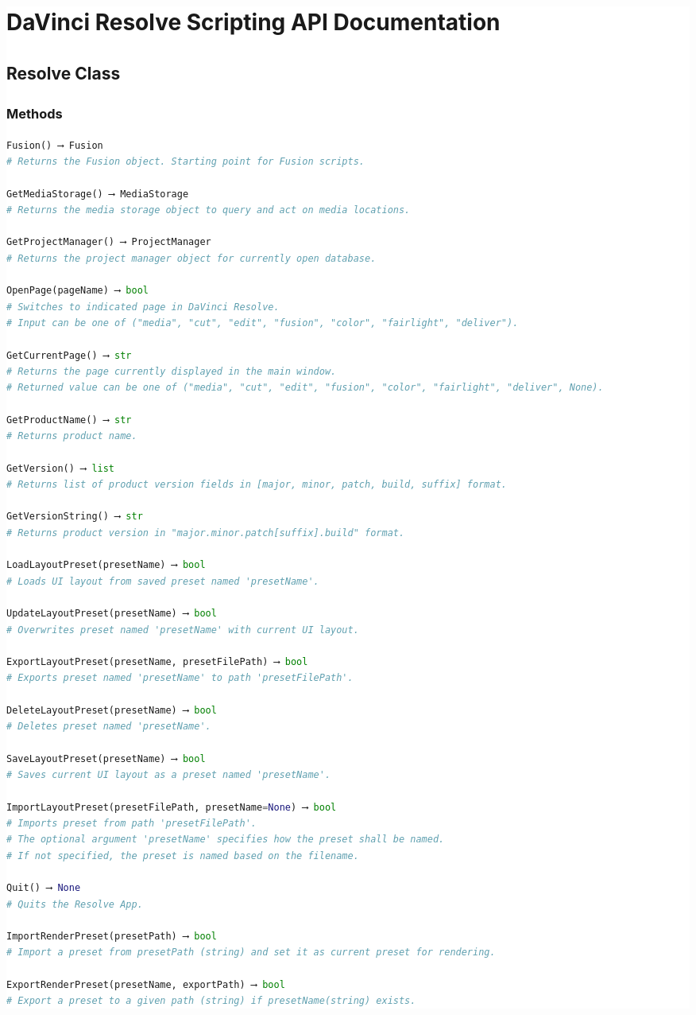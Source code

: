 # DaVinci Resolve Scripting API Documentation

## Resolve Class

### Methods

```python
Fusion() ⟶ Fusion
# Returns the Fusion object. Starting point for Fusion scripts.

GetMediaStorage() ⟶ MediaStorage
# Returns the media storage object to query and act on media locations.

GetProjectManager() ⟶ ProjectManager
# Returns the project manager object for currently open database.

OpenPage(pageName) ⟶ bool
# Switches to indicated page in DaVinci Resolve.
# Input can be one of ("media", "cut", "edit", "fusion", "color", "fairlight", "deliver").

GetCurrentPage() ⟶ str
# Returns the page currently displayed in the main window.
# Returned value can be one of ("media", "cut", "edit", "fusion", "color", "fairlight", "deliver", None).

GetProductName() ⟶ str
# Returns product name.

GetVersion() ⟶ list
# Returns list of product version fields in [major, minor, patch, build, suffix] format.

GetVersionString() ⟶ str
# Returns product version in "major.minor.patch[suffix].build" format.

LoadLayoutPreset(presetName) ⟶ bool
# Loads UI layout from saved preset named 'presetName'.

UpdateLayoutPreset(presetName) ⟶ bool
# Overwrites preset named 'presetName' with current UI layout.

ExportLayoutPreset(presetName, presetFilePath) ⟶ bool
# Exports preset named 'presetName' to path 'presetFilePath'.

DeleteLayoutPreset(presetName) ⟶ bool
# Deletes preset named 'presetName'.

SaveLayoutPreset(presetName) ⟶ bool
# Saves current UI layout as a preset named 'presetName'.

ImportLayoutPreset(presetFilePath, presetName=None) ⟶ bool
# Imports preset from path 'presetFilePath'.
# The optional argument 'presetName' specifies how the preset shall be named.
# If not specified, the preset is named based on the filename.

Quit() ⟶ None
# Quits the Resolve App.

ImportRenderPreset(presetPath) ⟶ bool
# Import a preset from presetPath (string) and set it as current preset for rendering.

ExportRenderPreset(presetName, exportPath) ⟶ bool
# Export a preset to a given path (string) if presetName(string) exists.
```